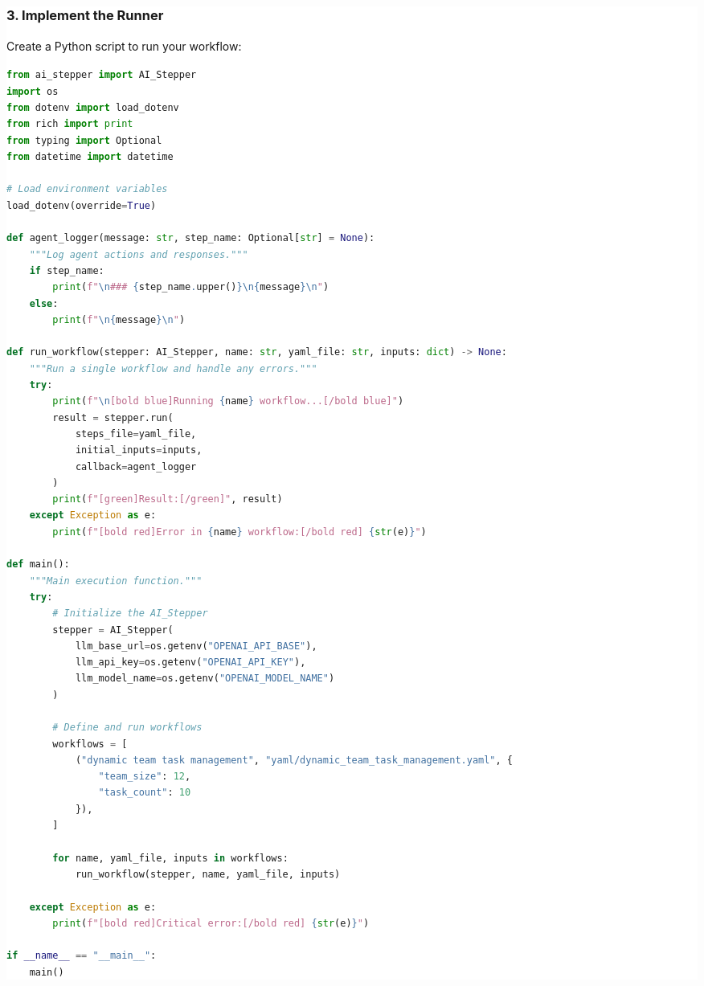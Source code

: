 ### 3. Implement the Runner
Create a Python script to run your workflow:

```python
from ai_stepper import AI_Stepper
import os
from dotenv import load_dotenv
from rich import print
from typing import Optional
from datetime import datetime

# Load environment variables
load_dotenv(override=True)

def agent_logger(message: str, step_name: Optional[str] = None):
    """Log agent actions and responses."""
    if step_name:
        print(f"\n### {step_name.upper()}\n{message}\n")
    else:
        print(f"\n{message}\n")

def run_workflow(stepper: AI_Stepper, name: str, yaml_file: str, inputs: dict) -> None:
    """Run a single workflow and handle any errors."""
    try:
        print(f"\n[bold blue]Running {name} workflow...[/bold blue]")
        result = stepper.run(
            steps_file=yaml_file,
            initial_inputs=inputs,
            callback=agent_logger
        )
        print(f"[green]Result:[/green]", result)
    except Exception as e:
        print(f"[bold red]Error in {name} workflow:[/bold red] {str(e)}")

def main():
    """Main execution function."""
    try:
        # Initialize the AI_Stepper
        stepper = AI_Stepper(
            llm_base_url=os.getenv("OPENAI_API_BASE"),
            llm_api_key=os.getenv("OPENAI_API_KEY"),
            llm_model_name=os.getenv("OPENAI_MODEL_NAME")
        )

        # Define and run workflows
        workflows = [
            ("dynamic team task management", "yaml/dynamic_team_task_management.yaml", {
                "team_size": 12,
                "task_count": 10
            }),
        ]
    
        for name, yaml_file, inputs in workflows:
            run_workflow(stepper, name, yaml_file, inputs)

    except Exception as e:
        print(f"[bold red]Critical error:[/bold red] {str(e)}")

if __name__ == "__main__":
    main()
```
